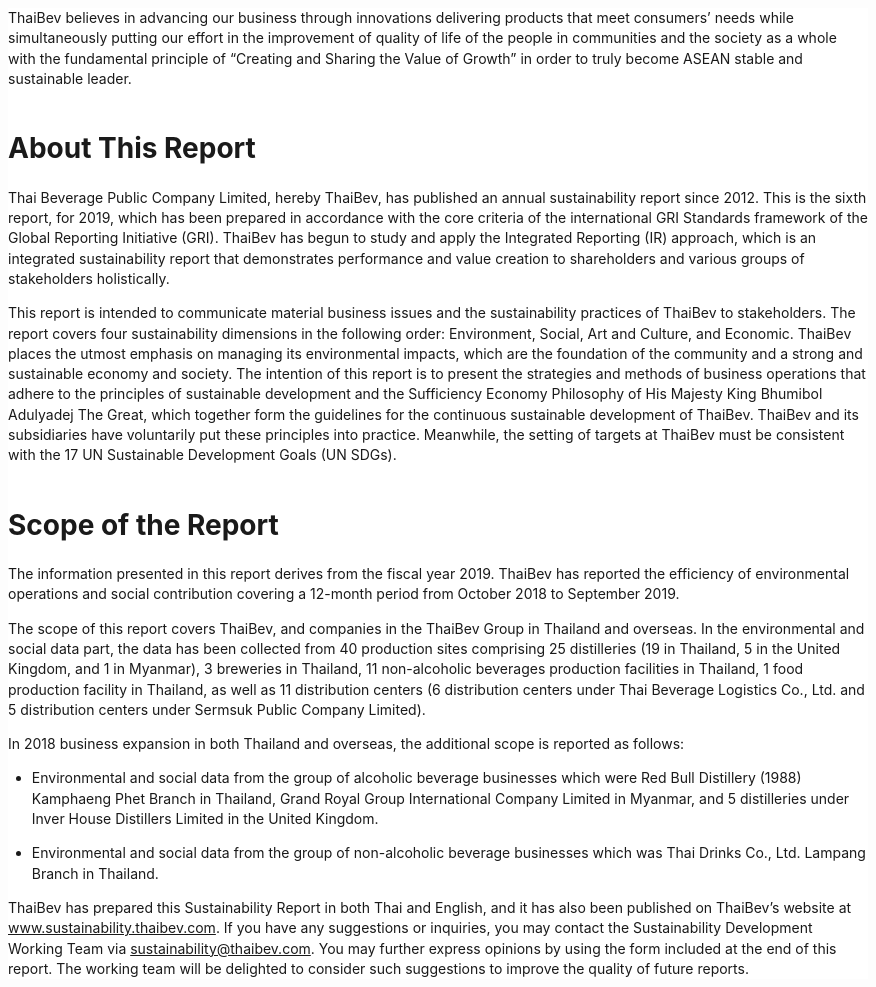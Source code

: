 ThaiBev believes in advancing our business through innovations delivering products that meet consumers’ needs while simultaneously putting our effort in the improvement of quality of life of the people in communities and the society as a whole with the fundamental principle of “Creating and Sharing the Value of Growth” in order to truly become ASEAN stable and sustainable leader.

# About This Report

Thai Beverage Public Company Limited, hereby ThaiBev, has published an annual sustainability report since 2012. This is the sixth report, for 2019, which has been prepared in accordance with the core criteria of the international GRI Standards framework of the Global Reporting Initiative (GRI). ThaiBev has begun to study and apply the Integrated Reporting (IR) approach, which is an integrated sustainability report that demonstrates performance and value creation to shareholders and various groups of stakeholders holistically.

This report is intended to communicate material business issues and the sustainability practices of ThaiBev to stakeholders. The report covers four sustainability dimensions in the following order: Environment, Social, Art and Culture, and Economic. ThaiBev places the utmost emphasis on managing its environmental impacts, which are the foundation of the community and a strong and sustainable economy and society. The intention of this report is to present the strategies and methods of business operations that adhere to the principles of sustainable development and the Sufficiency Economy Philosophy of His Majesty King Bhumibol Adulyadej The Great, which together form the guidelines for the continuous sustainable development of ThaiBev. ThaiBev and its subsidiaries have voluntarily put these principles into practice. Meanwhile, the setting of targets at ThaiBev must be consistent with the 17 UN Sustainable Development Goals (UN SDGs).

# Scope of the Report

The information presented in this report derives from the fiscal year 2019. ThaiBev has reported the efficiency of environmental operations and social contribution covering a 12-month period from October 2018 to September 2019.

The scope of this report covers ThaiBev, and companies in the ThaiBev Group in Thailand and overseas. In the environmental and social data part, the data has been collected from 40 production sites comprising 25 distilleries (19 in Thailand, 5 in the United Kingdom, and 1 in Myanmar), 3 breweries in Thailand, 11 non-alcoholic beverages production facilities in Thailand, 1 food production facility in Thailand, as well as 11 distribution centers (6 distribution centers under Thai Beverage Logistics Co., Ltd. and 5 distribution centers under Sermsuk Public Company Limited).

In 2018 business expansion in both Thailand and overseas, the additional scope is reported as follows:

- Environmental and social data from the group of alcoholic beverage businesses which were Red Bull Distillery (1988) Kamphaeng Phet Branch in Thailand, Grand Royal Group International Company Limited in Myanmar, and 5 distilleries under Inver House Distillers Limited in the United Kingdom.

- Environmental and social data from the group of non-alcoholic beverage businesses which was Thai Drinks Co., Ltd. Lampang Branch in Thailand.

ThaiBev has prepared this Sustainability Report in both Thai and English, and it has also been published on ThaiBev’s website at www.sustainability.thaibev.com. If you have any suggestions or inquiries, you may contact the Sustainability Development Working Team via sustainability@thaibev.com. You may further express opinions by using the form included at the end of this report. The working team will be delighted to consider such suggestions to improve the quality of future reports.
